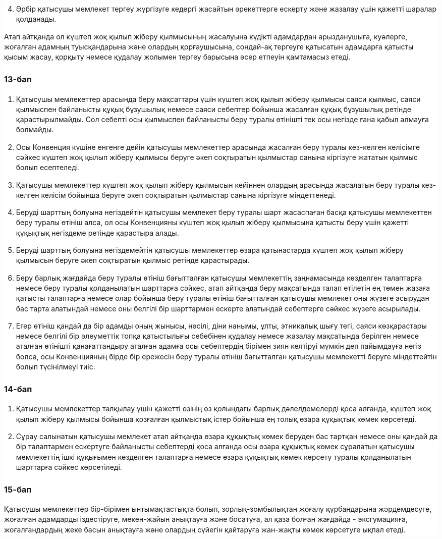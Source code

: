 4. Әрбір қатысушы мемлекет тергеу жүргізуге кедергі жасайтын әрекеттерге ескерту және жазалау үшін қажетті шаралар қолданады.

Атап айтқанда ол күштеп жоқ қылып жіберу қылмысының жасалуына күдікті адамдардан арызданушыға, куәлерге, жоғалған адамның туысқандарына және олардың қорғаушысына, сондай-ақ тергеуге қатысатын адамдарға қатысты қысым жасау, қорқыту немесе қудалау жолымен тергеу барысына әсер етпеуін қамтамасыз етеді.

### 13-бап

1. Қатысушы мемлекеттер арасында беру мақсаттары үшін күштеп жоқ қылып жіберу қылмысы саяси қылмыс, саяси қылмыспен байланысты құқық бұзушылық немесе саяси себептер бойынша жасалған құқық бұзушылық ретінде қарастырылмайды. Сол себепті осы қылмыспен байланысты беру туралы өтінішті тек осы негізде ғана қабыл алмауға болмайды.

2. Осы Конвенция күшіне енгенге дейін қатысушы мемлекеттер арасында жасалған беру туралы кез-келген келісімге сәйкес күштеп жоқ қылып жіберу қылмысы беруге әкеп соқтыратын қылмыстар санына кіргізуге жататын қылмыс болып есептеледі.

3. Қатысушы мемлекеттер күштеп жоқ қылып жіберу қылмысын кейіннен олардың арасында жасалатын беру туралы кез-келген келісім бойынша беруге әкеп соқтыратын қылмыстар санына кіргізуге міндеттенеді.

4. Беруді шарттың болуына негіздейтін қатысушы мемлекет беру туралы шарт жасаспаған басқа қатысушы мемлекеттен беру туралы өтініш алса, ол осы Конвенцияны күштеп жоқ қылып жіберу қылмысына қатысты беру үшін қажетті құқықтық негіздеме ретінде қарастыра алады.

5. Беруді шарттың болуына негіздемейтін қатысушы мемлекеттер өзара қатынастарда күштеп жоқ қылып жіберу қылмысын беруге әкеп соқтыратын қылмыс ретінде қарастырады.

6. Беру барлық жағдайда беру туралы өтініш бағытталған қатысушы мемлекеттің заңнамасында көзделген талаптарға немесе беру туралы қолданылатын шарттарға сәйкес, атап айтқанда беру мақсатында талап етілетін ең төмен жазаға қатысты талаптарға немесе олар бойынша беру туралы өтініш бағытталған қатысушы мемлекет оны жүзеге асырудан бас тарта алатындай немесе оны белгілі бір шарттармен ескерте алатындай себептерге сәйкес жүзеге асырылады.

7. Егер өтініш қандай да бір адамды оның жынысы, нәсілі, діни нанымы, ұлты, этникалық шығу тегі, саяси көзқарастары немесе белгілі бір әлеуметтік топқа қатыстылығы себебінен қудалау немесе жазалау мақсатында берілген немесе аталған өтінішті қанағаттандыру аталған адамға осы себептердің бірімен зиян келтіруі мүмкін деп пайымдауға негіз болса, осы Конвенцияның бірде бір ережесін беру туралы өтініш бағытталған қатысушы мемлекетті беруге міндеттейтін болып түсінілмеуі тиіс.

### 14-бап

1. Қатысушы мемлекеттер талқылау үшін қажетті өзінің өз қолындағы барлық дәлелдемелерді қоса алғанда, күштеп жоқ қылып жіберу қылмысы бойынша қозғалған қылмыстық істер бойынша ең толық өзара құқықтық көмек көрсетеді.

2. Сұрау салынатын қатысушы мемлекет атап айтқанда өзара құқықтық көмек беруден бас тартқан немесе оны қандай да бір талаптармен ескертуге байланысты себептерді қоса алғанда осы өзара құқықтық көмек сұралатын қатысушы мемлекеттің ішкі құқығымен көзделген талаптарға немесе өзара құқықтық көмек көрсету туралы қолданылатын шарттарға сәйкес көрсетіледі.

### 15-бап

Қатысушы мемлекеттер бір-бірімен ынтымақтастықта болып, зорлық-зомбылықтан жоғалу құрбандарына жәрдемдесуге, жоғалған адамдарды іздестіруге, мекен-жайын анықтауға және босатуға, ал қаза болған жағдайда - эксгумацияға, жоғалғандардың жеке басын анықтауға және олардың сүйегін қайтаруға жан-жақты көмек көрсетуге ықпал етеді.
